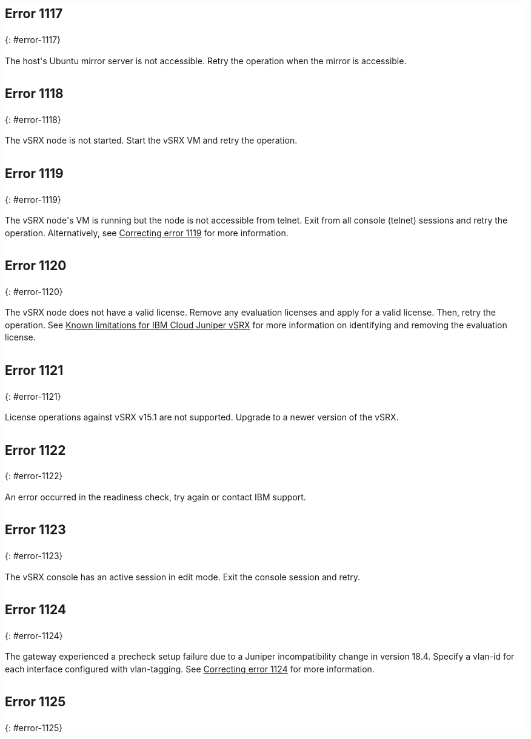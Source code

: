 ## Error 1117
{: #error-1117}

The host's Ubuntu mirror server is not accessible. Retry the operation when the mirror is accessible.

## Error 1118
{: #error-1118}

The vSRX node is not started. Start the vSRX VM and retry the operation.

## Error 1119
{: #error-1119}

The vSRX node's VM is running but the node is not accessible from telnet. Exit from all console (telnet) sessions and retry the operation. Alternatively, see [Correcting error 1119](/docs/vsrx?topic=vsrx-correcting-readiness-errors#correcting-1119) for more information.

## Error 1120
{: #error-1120}

The vSRX node does not have a valid license. Remove any evaluation licenses and apply for a valid license. Then, retry the operation. See [Known limitations for IBM Cloud Juniper vSRX](/docs/vsrx?topic=vsrx-known-limitations-for-ibm-cloud-juniper-vsrx) for more information on identifying and removing the evaluation license.

## Error 1121
{: #error-1121}

License operations against vSRX v15.1 are not supported. Upgrade to a newer version of the vSRX.

## Error 1122
{: #error-1122}

An error occurred in the readiness check, try again or contact IBM support.

## Error 1123
{: #error-1123}

The vSRX console has an active session in edit mode. Exit the console session and retry.

## Error 1124
{: #error-1124}

The gateway experienced a precheck setup failure due to a Juniper incompatibility change in version 18.4. Specify a vlan-id for each interface configured with vlan-tagging. See [Correcting error 1124](/docs/vsrx?topic=vsrx-correcting-readiness-errors#correcting-1124) for more information.

## Error 1125
{: #error-1125}
